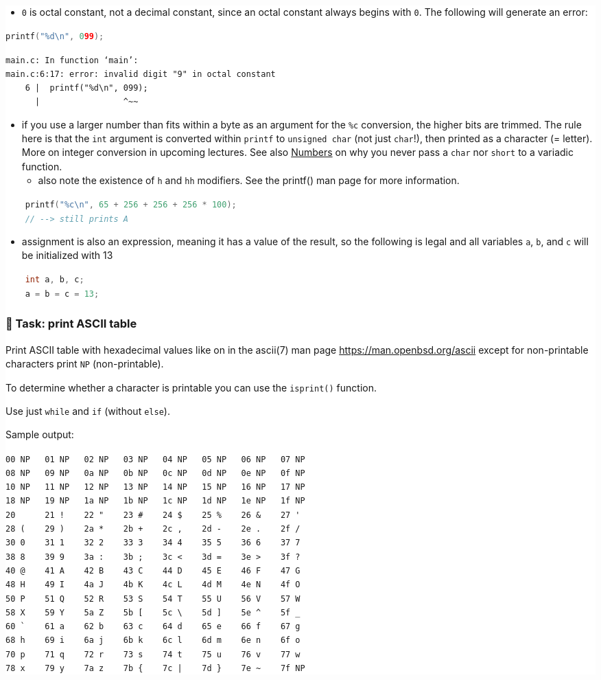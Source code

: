 - `0` is octal constant, not a decimal constant, since an octal constant always
  begins with `0`.  The following will generate an error:

```C
printf("%d\n", 099);
```

```
main.c: In function ‘main’:
main.c:6:17: error: invalid digit "9" in octal constant
    6 |  printf("%d\n", 099);
      |                 ^~~
```

- if you use a larger number than fits within a byte as an argument for the `%c`
  conversion, the higher bits are trimmed.  The rule here is that the `int`
  argument is converted within `printf` to `unsigned char` (not just `char`!),
  then printed as a character (= letter).  More on integer conversion in
  upcoming lectures.  See also
[Numbers](https://github.com/devnull-cz/c-prog-lang/blob/master/modules/numbers.md)
  on why you never pass a `char` nor `short` to a variadic function.
	- also note the existence of `h` and `hh` modifiers.  See the printf()
	  man page for more information.

```C
	printf("%c\n", 65 + 256 + 256 + 256 * 100);
	// --> still prints A
```

- assignment is also an expression, meaning it has a value of the result, so the
  following is legal and all variables `a`, `b`, and `c` will be initialized
  with 13
```C
	int a, b, c;
	a = b = c = 13;
```

### :wrench: Task: print ASCII table

Print ASCII table with hexadecimal values like on in the ascii(7) man page
https://man.openbsd.org/ascii except for non-printable characters print `NP`
(non-printable).

To determine whether a character is printable you can use the `isprint()`
function.

Use just `while` and `if` (without `else`).

Sample output:
```
00 NP	01 NP	02 NP	03 NP	04 NP	05 NP	06 NP	07 NP	
08 NP	09 NP	0a NP	0b NP	0c NP	0d NP	0e NP	0f NP	
10 NP	11 NP	12 NP	13 NP	14 NP	15 NP	16 NP	17 NP	
18 NP	19 NP	1a NP	1b NP	1c NP	1d NP	1e NP	1f NP	
20  	21 !	22 "	23 #	24 $	25 %	26 &	27 '	
28 (	29 )	2a *	2b +	2c ,	2d -	2e .	2f /	
30 0	31 1	32 2	33 3	34 4	35 5	36 6	37 7	
38 8	39 9	3a :	3b ;	3c <	3d =	3e >	3f ?	
40 @	41 A	42 B	43 C	44 D	45 E	46 F	47 G	
48 H	49 I	4a J	4b K	4c L	4d M	4e N	4f O	
50 P	51 Q	52 R	53 S	54 T	55 U	56 V	57 W	
58 X	59 Y	5a Z	5b [	5c \	5d ]	5e ^	5f _	
60 `	61 a	62 b	63 c	64 d	65 e	66 f	67 g	
68 h	69 i	6a j	6b k	6c l	6d m	6e n	6f o	
70 p	71 q	72 r	73 s	74 t	75 u	76 v	77 w	
78 x	79 y	7a z	7b {	7c |	7d }	7e ~	7f NP	

```
